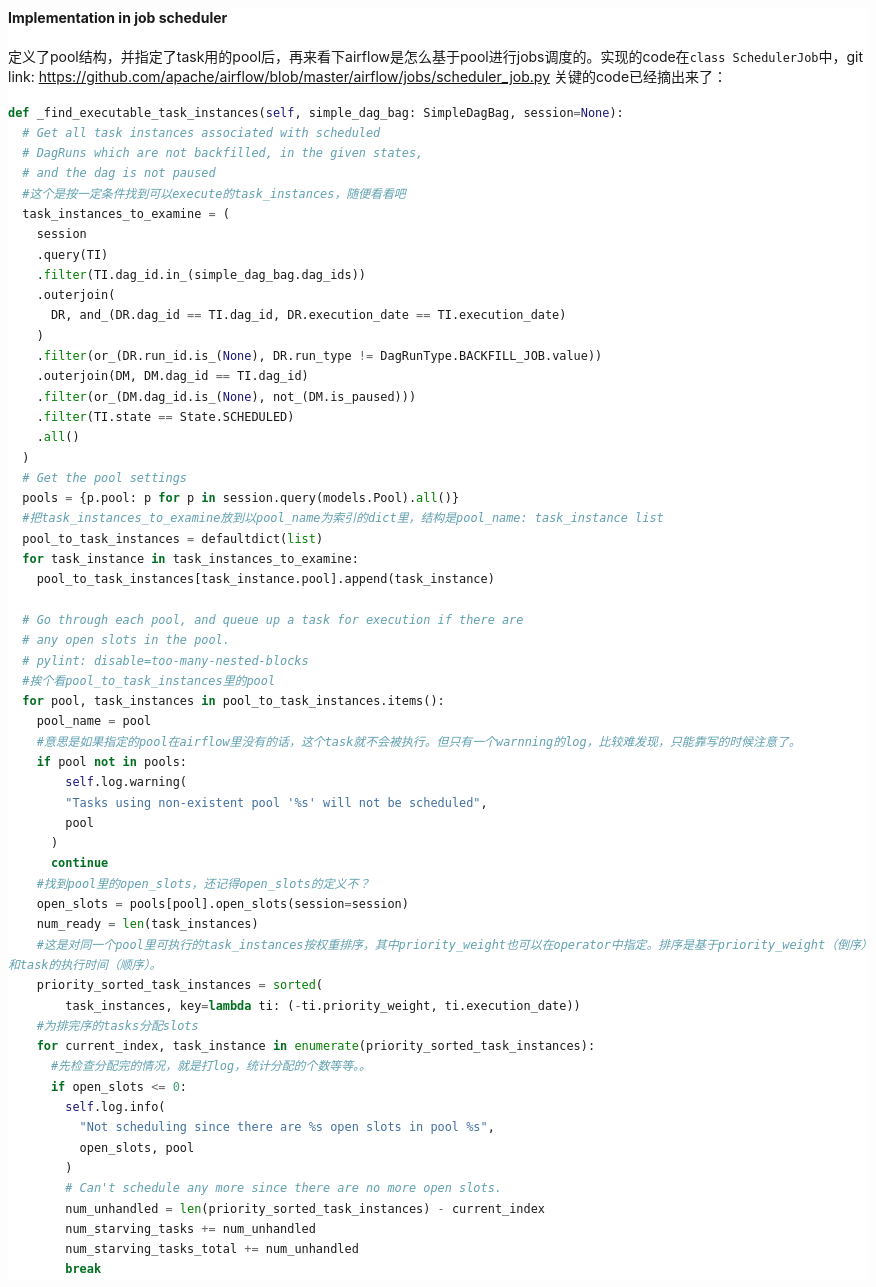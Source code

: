 #### Implementation in job scheduler

定义了pool结构，并指定了task用的pool后，再来看下airflow是怎么基于pool进行jobs调度的。实现的code在`class SchedulerJob`中，git link: https://github.com/apache/airflow/blob/master/airflow/jobs/scheduler_job.py 关键的code已经摘出来了：

```python
def _find_executable_task_instances(self, simple_dag_bag: SimpleDagBag, session=None):
  # Get all task instances associated with scheduled
  # DagRuns which are not backfilled, in the given states,
  # and the dag is not paused
  #这个是按一定条件找到可以execute的task_instances，随便看看吧
  task_instances_to_examine = (
    session
    .query(TI)
    .filter(TI.dag_id.in_(simple_dag_bag.dag_ids))
    .outerjoin(
      DR, and_(DR.dag_id == TI.dag_id, DR.execution_date == TI.execution_date)
    )
    .filter(or_(DR.run_id.is_(None), DR.run_type != DagRunType.BACKFILL_JOB.value))
    .outerjoin(DM, DM.dag_id == TI.dag_id)
    .filter(or_(DM.dag_id.is_(None), not_(DM.is_paused)))
    .filter(TI.state == State.SCHEDULED)
    .all()
  )
  # Get the pool settings
  pools = {p.pool: p for p in session.query(models.Pool).all()}
  #把task_instances_to_examine放到以pool_name为索引的dict里，结构是pool_name: task_instance list
  pool_to_task_instances = defaultdict(list)
  for task_instance in task_instances_to_examine:
    pool_to_task_instances[task_instance.pool].append(task_instance)

  # Go through each pool, and queue up a task for execution if there are
  # any open slots in the pool.
  # pylint: disable=too-many-nested-blocks
  #挨个看pool_to_task_instances里的pool
  for pool, task_instances in pool_to_task_instances.items():
  	pool_name = pool
    #意思是如果指定的pool在airflow里没有的话，这个task就不会被执行。但只有一个warnning的log，比较难发现，只能靠写的时候注意了。
    if pool not in pools:
    	self.log.warning(
        "Tasks using non-existent pool '%s' will not be scheduled",
        pool
      )
      continue
    #找到pool里的open_slots，还记得open_slots的定义不？
    open_slots = pools[pool].open_slots(session=session)
    num_ready = len(task_instances)
    #这是对同一个pool里可执行的task_instances按权重排序，其中priority_weight也可以在operator中指定。排序是基于priority_weight（倒序）和task的执行时间（顺序）。
    priority_sorted_task_instances = sorted(
    	task_instances, key=lambda ti: (-ti.priority_weight, ti.execution_date))
    #为排完序的tasks分配slots
    for current_index, task_instance in enumerate(priority_sorted_task_instances):
      #先检查分配完的情况，就是打log，统计分配的个数等等。。
      if open_slots <= 0:
      	self.log.info(
          "Not scheduling since there are %s open slots in pool %s",
          open_slots, pool
        )
        # Can't schedule any more since there are no more open slots.
        num_unhandled = len(priority_sorted_task_instances) - current_index
        num_starving_tasks += num_unhandled
        num_starving_tasks_total += num_unhandled
        break
```
